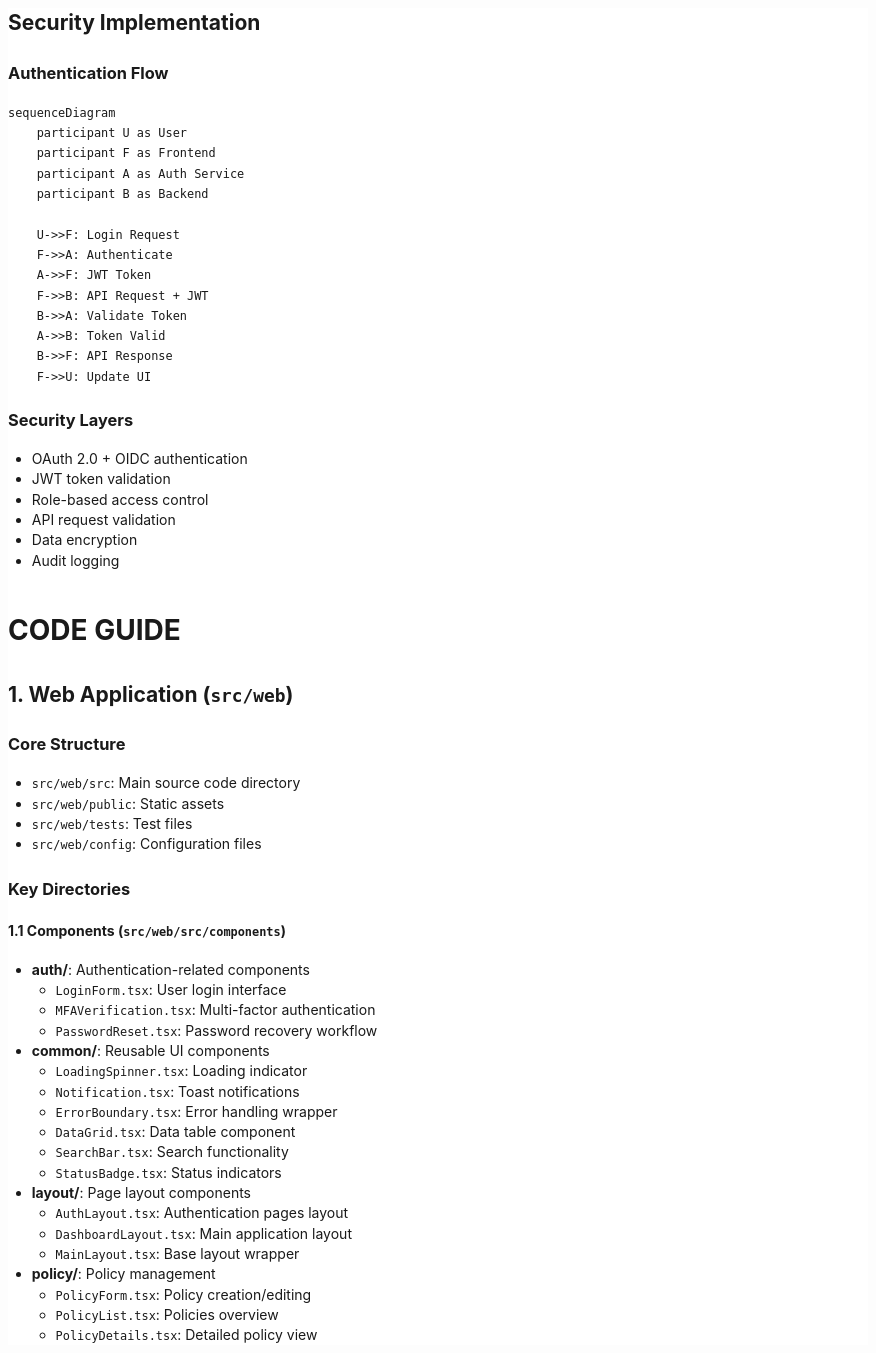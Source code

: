 ## Security Implementation

### Authentication Flow
```mermaid
sequenceDiagram
    participant U as User
    participant F as Frontend
    participant A as Auth Service
    participant B as Backend
    
    U->>F: Login Request
    F->>A: Authenticate
    A->>F: JWT Token
    F->>B: API Request + JWT
    B->>A: Validate Token
    A->>B: Token Valid
    B->>F: API Response
    F->>U: Update UI
```

### Security Layers
- OAuth 2.0 + OIDC authentication
- JWT token validation
- Role-based access control
- API request validation
- Data encryption
- Audit logging

# CODE GUIDE

## 1. Web Application (`src/web`)

### Core Structure
- `src/web/src`: Main source code directory
- `src/web/public`: Static assets
- `src/web/tests`: Test files
- `src/web/config`: Configuration files

### Key Directories

#### 1.1 Components (`src/web/src/components`)
- **auth/**: Authentication-related components
  - `LoginForm.tsx`: User login interface
  - `MFAVerification.tsx`: Multi-factor authentication
  - `PasswordReset.tsx`: Password recovery workflow
- **common/**: Reusable UI components
  - `LoadingSpinner.tsx`: Loading indicator
  - `Notification.tsx`: Toast notifications
  - `ErrorBoundary.tsx`: Error handling wrapper
  - `DataGrid.tsx`: Data table component
  - `SearchBar.tsx`: Search functionality
  - `StatusBadge.tsx`: Status indicators
- **layout/**: Page layout components
  - `AuthLayout.tsx`: Authentication pages layout
  - `DashboardLayout.tsx`: Main application layout
  - `MainLayout.tsx`: Base layout wrapper
- **policy/**: Policy management
  - `PolicyForm.tsx`: Policy creation/editing
  - `PolicyList.tsx`: Policies overview
  - `PolicyDetails.tsx`: Detailed policy view